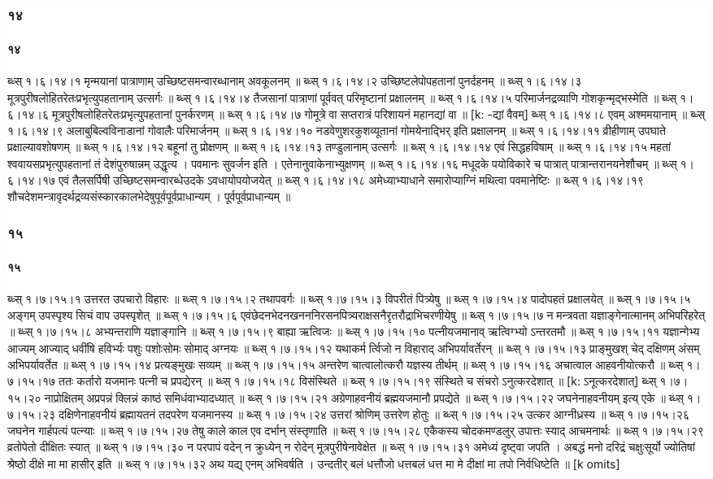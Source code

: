 ### १४
#### १४
ब्ध्स् १।६।१४।१  मृन्मयानां पात्राणाम् उच्छिष्टसमन्वारब्धानाम् अवकूलनम् ॥
ब्ध्स् १।६।१४।२  उच्छिष्टलेपोपहतानां पुनर्दहनम् ॥
ब्ध्स् १।६।१४।३  मूत्रपुरीषलोहितरेतःप्रभृत्युपहतानाम् उत्सर्गः ॥
ब्ध्स् १।६।१४।४  तैजसानां पात्राणां पूर्ववत् परिमृष्टानां प्रक्षालनम् ॥
ब्ध्स् १।६।१४।५  परिमार्जनद्रव्याणि गोशकृन्मृद्भस्मेति ॥
ब्ध्स् १।६।१४।६  मूत्रपुरीषलोहितरेतःप्रभृत्युपहतानां पुनर्करणम् ॥
ब्ध्स् १।६।१४।७  गोमूत्रे वा सप्तरात्रं परिशायनं महानद्यां वा ॥ [k: -द्यां वैवम्]
ब्ध्स् १।६।१४।८  एवम् अश्ममयानाम् ॥
ब्ध्स् १।६।१४।९  अलाबुबिल्वविनाडानां गोवालैः परिमार्जनम् ॥
ब्ध्स् १।६।१४।१०  नडवेणुशरकुशव्यूतानां गोमयेनाद्भिर् इति प्रक्षालनम् ॥
ब्ध्स् १।६।१४।११  व्रीहीणाम् उपघाते प्रक्षाल्यावशोषणम् ॥
ब्ध्स् १।६।१४।१२  बहूनां तु प्रोक्षणम् ॥
ब्ध्स् १।६।१४।१३  तण्डुलानाम् उत्सर्गः ॥
ब्ध्स् १।६।१४।१४  एवं सिद्धहविषाम् ॥
ब्ध्स् १।६।१४।१५  महतां श्ववायसप्रभृत्युपहतानां तं देशंपुरुषान्नम् उद्धृत्य । पवमानः सुवर्जन इति । एतेनानुवाकेनाभ्युक्षणम् ॥
ब्ध्स् १।६।१४।१६  मधूदके पयोविकारे च पात्रात् पात्रान्तरानयनेशौचम् ॥
ब्ध्स् १।६।१४।१७  एवं तैलसर्पिषी उच्छिष्टसमन्वारब्धेउदके ऽवधायोपयोजयेत् ॥
ब्ध्स् १।६।१४।१८  अमेध्याभ्याधाने समारोप्याग्निं मथित्वा पवमानेष्टिः ॥
ब्ध्स् १।६।१४।१९  शौचदेशमन्त्रावृदर्थद्रव्यसंस्कारकालभेदेषुपूर्वपूर्वप्राधान्यम् । पूर्वपूर्वप्राधान्यम् ॥

### १५
#### १५
ब्ध्स् १।७।१५।१  उत्तरत उपचारो विहारः ॥
ब्ध्स् १।७।१५।२  तथापवर्गः ॥
ब्ध्स् १।७।१५।३  विपरीतं पित्र्येषु ॥
ब्ध्स् १।७।१५।४  पादोपहतं प्रक्षालयेत् ॥
ब्ध्स् १।७।१५।५  अङ्गम् उपस्पृश्य सिचं वाप उपस्पृशेत् ॥
ब्ध्स् १।७।१५।६  एवंछेदनभेदनखनननिरसनपित्र्यराक्षसनैरृतरौद्राभिचरणीयेषु ॥
ब्ध्स् १।७।१५।७  न मन्त्रवता यज्ञाङ्गेनात्मानम् अभिपरिहरेत् ॥
ब्ध्स् १।७।१५।८  अभ्यन्तराणि यज्ञाङ्गानि ॥
ब्ध्स् १।७।१५।९  बाह्या ऋत्विजः ॥
ब्ध्स् १।७।१५।१०  पत्नीयजमानाव् ऋत्विग्भ्यो ऽन्तरतमौ ॥
ब्ध्स् १।७।१५।११  यज्ञान्गेभ्य आज्यम् आज्याद् धवींषि हविर्भ्यः पशुः पशोःसोमः सोमाद् अग्नयः ॥
ब्ध्स् १।७।१५।१२  यथाकर्म र्त्विजो न विहाराद् अभिपर्यावर्तेरन् ॥
ब्ध्स् १।७।१५।१३  प्राङ्मुखश् चेद् दक्षिणम् अंसम् अभिपर्यावर्तेत ॥
ब्ध्स् १।७।१५।१४  प्रत्यङ्मुखः सव्यम् ॥
ब्ध्स् १।७।१५।१५  अन्तरेण चात्वालोत्करौ यज्ञस्य तीर्थम् ॥
ब्ध्स् १।७।१५।१६  अचात्वाल आहवनीयोत्करौ ॥
ब्ध्स् १।७।१५।१७  ततः कर्तारो यजमानः पत्नी च प्रपद्येरन् ॥
ब्ध्स् १।७।१५।१८  विसंस्थिते ॥
ब्ध्स् १।७।१५।१९  संस्थिते च संचरो ऽनुत्करदेशात् ॥ [k: ऽनूत्करदेशात्]
ब्ध्स् १।७।१५।२०  नाप्रोक्षितम् अप्रपन्नं क्लिन्नं काष्ठं समिधंवाभ्यादध्यात् ॥
ब्ध्स् १।७।१५।२१  अग्रेणाहवनीयं ब्रह्मयजमानौ प्रपद्येते ॥
ब्ध्स् १।७।१५।२२  जघनेनाहवनीयम् इत्य् एके ॥
ब्ध्स् १।७।१५।२३  दक्षिणेनाहवनीयं ब्रह्मायतनं तदपरेण यजमानस्य ॥
ब्ध्स् १।७।१५।२४  उत्तरां श्रोणिम् उत्तरेण होतुः ॥
ब्ध्स् १।७।१५।२५  उत्कर आग्नीध्रस्य ॥
ब्ध्स् १।७।१५।२६  जघनेन गार्हपत्यं पत्न्याः ॥
ब्ध्स् १।७।१५।२७  तेषु काले काल एव दर्भान् संस्तृणाति ॥
ब्ध्स् १।७।१५।२८  एकैकस्य चोदकमण्डलुर् उपात्तः स्याद् आचमनार्थः ॥
ब्ध्स् १।७।१५।२९  व्रतोपेतो दीक्षितः स्यात् ॥
ब्ध्स् १।७।१५।३०  न परपापं वदेन् न क्रुध्येन् न रोदेन् मूत्रपुरीषेनावेक्षेत ॥
ब्ध्स् १।७।१५।३१  अमेध्यं दृष्ट्वा जपति । अबद्धं मनो दरिद्रं चक्षुःसूर्यो ज्योतिषां श्रेष्ठो दीक्षे मा मा हासीर् इति ॥
ब्ध्स् १।७।१५।३२  अथ यद्य् एनम् अभिवर्षति । उन्दतीर् बलं धत्तौजो धत्तबलं धत्त मा मे दीक्षां मा तपो निर्वधिष्टेति ॥ [k omits]
